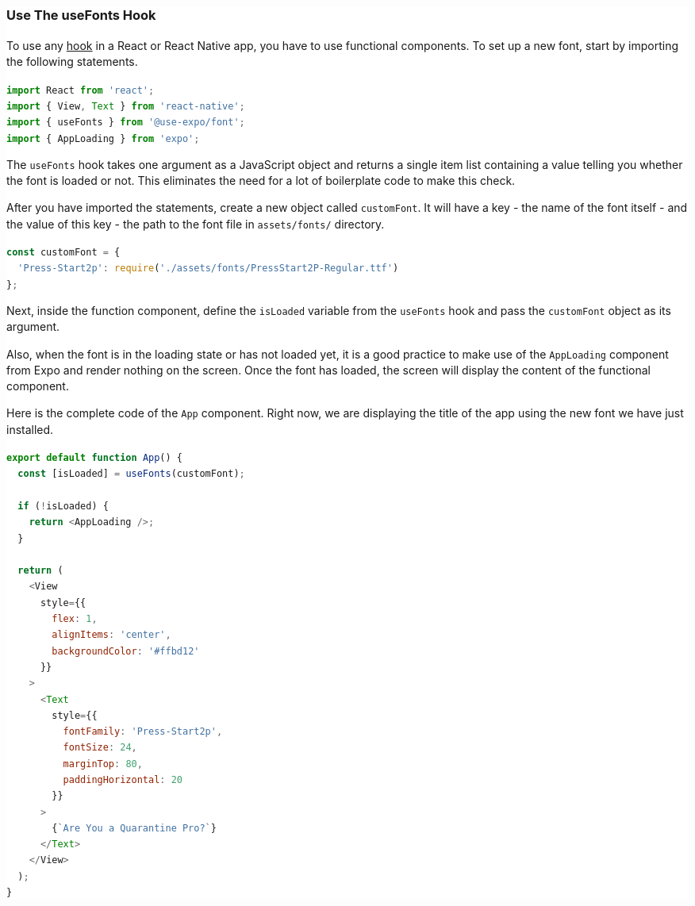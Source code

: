 ### Use The useFonts Hook

To use any [hook](https://jscrambler.com/blog/introducing-react-hooks) in a React or React Native app, you have to use functional components. To set up a new font, start by importing the following statements.

```js
import React from 'react';
import { View, Text } from 'react-native';
import { useFonts } from '@use-expo/font';
import { AppLoading } from 'expo';
```

The `useFonts` hook takes one argument as a JavaScript object and returns a single item list containing a value telling you whether the font is loaded or not. This eliminates the need for a lot of boilerplate code to make this check.

After you have imported the statements, create a new object called `customFont`. It will have a key - the name of the font itself - and the value of this key - the path to the font file in `assets/fonts/` directory.

```js
const customFont = {
  'Press-Start2p': require('./assets/fonts/PressStart2P-Regular.ttf')
};
```

Next, inside the function component, define the `isLoaded` variable from the `useFonts` hook and pass the `customFont` object as its argument.

Also, when the font is in the loading state or has not loaded yet, it is a good practice to make use of the `AppLoading` component from Expo and render nothing on the screen. Once the font has loaded, the screen will display the content of the functional component.

Here is the complete code of the `App` component. Right now, we are displaying the title of the app using the new font we have just installed.

```js
export default function App() {
  const [isLoaded] = useFonts(customFont);

  if (!isLoaded) {
    return <AppLoading />;
  }

  return (
    <View
      style={{
        flex: 1,
        alignItems: 'center',
        backgroundColor: '#ffbd12'
      }}
    >
      <Text
        style={{
          fontFamily: 'Press-Start2p',
          fontSize: 24,
          marginTop: 80,
          paddingHorizontal: 20
        }}
      >
        {`Are You a Quarantine Pro?`}
      </Text>
    </View>
  );
}
```
